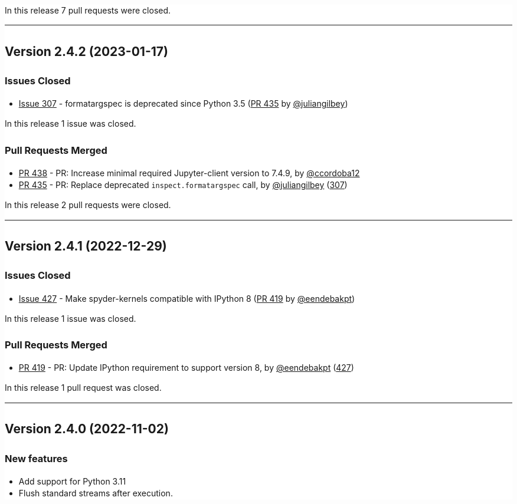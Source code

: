 In this release 7 pull requests were closed.

----

## Version 2.4.2 (2023-01-17)

### Issues Closed

* [Issue 307](https://github.com/spyder-ide/spyder-kernels/issues/307) - formatargspec is deprecated since Python 3.5 ([PR 435](https://github.com/spyder-ide/spyder-kernels/pull/435) by [@juliangilbey](https://github.com/juliangilbey))

In this release 1 issue was closed.

### Pull Requests Merged

* [PR 438](https://github.com/spyder-ide/spyder-kernels/pull/438) - PR: Increase minimal required Jupyter-client version to 7.4.9, by [@ccordoba12](https://github.com/ccordoba12)
* [PR 435](https://github.com/spyder-ide/spyder-kernels/pull/435) - PR: Replace deprecated `inspect.formatargspec` call, by [@juliangilbey](https://github.com/juliangilbey) ([307](https://github.com/spyder-ide/spyder-kernels/issues/307))

In this release 2 pull requests were closed.

----

## Version 2.4.1 (2022-12-29)

### Issues Closed

* [Issue 427](https://github.com/spyder-ide/spyder-kernels/issues/427) - Make spyder-kernels compatible with IPython 8 ([PR 419](https://github.com/spyder-ide/spyder-kernels/pull/419) by [@eendebakpt](https://github.com/eendebakpt))

In this release 1 issue was closed.

### Pull Requests Merged

* [PR 419](https://github.com/spyder-ide/spyder-kernels/pull/419) - PR: Update IPython requirement to support version 8, by [@eendebakpt](https://github.com/eendebakpt) ([427](https://github.com/spyder-ide/spyder-kernels/issues/427))

In this release 1 pull request was closed.

----

## Version 2.4.0 (2022-11-02)

### New features

* Add support for Python 3.11
* Flush standard streams after execution.
